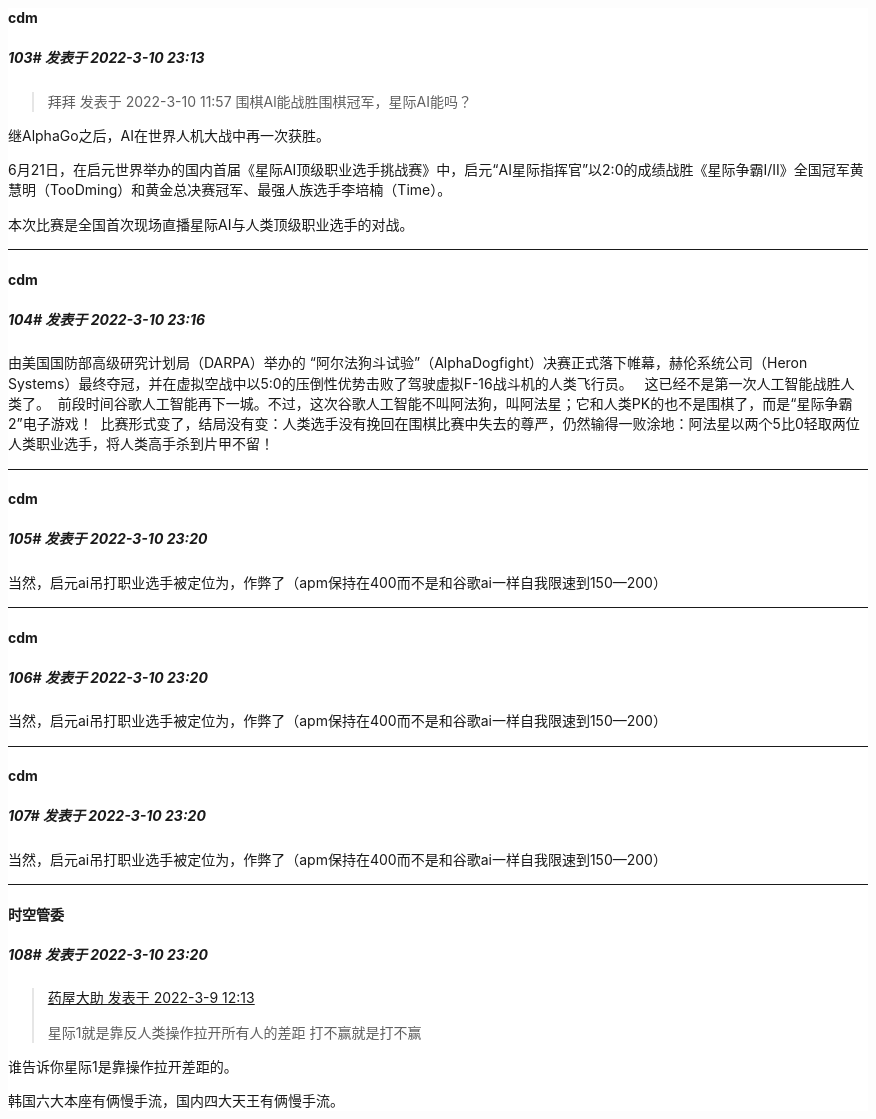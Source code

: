 ####  cdm  
##### 103#       发表于 2022-3-10 23:13

<blockquote>拜拜 发表于 2022-3-10 11:57
围棋Al能战胜围棋冠军，星际AI能吗？</blockquote>
继AlphaGo之后，AI在世界人机大战中再一次获胜。

6月21日，在启元世界举办的国内首届《星际AI顶级职业选手挑战赛》中，启元“AI星际指挥官”以2:0的成绩战胜《星际争霸I/II》全国冠军黄慧明（TooDming）和黄金总决赛冠军、最强人族选手李培楠（Time）。

本次比赛是全国首次现场直播星际AI与人类顶级职业选手的对战。

*****

####  cdm  
##### 104#       发表于 2022-3-10 23:16

由美国国防部高级研究计划局（DARPA）举办的 “阿尔法狗斗试验”（AlphaDogfight）决赛正式落下帷幕，赫伦系统公司（Heron Systems）最终夺冠，并在虚拟空战中以5:0的压倒性优势击败了驾驶虚拟F-16战斗机的人类飞行员。   这已经不是第一次人工智能战胜人类了。  前段时间谷歌人工智能再下一城。不过，这次谷歌人工智能不叫阿法狗，叫阿法星；它和人类PK的也不是围棋了，而是“星际争霸2”电子游戏！  比赛形式变了，结局没有变：人类选手没有挽回在围棋比赛中失去的尊严，仍然输得一败涂地：阿法星以两个5比0轻取两位人类职业选手，将人类高手杀到片甲不留！

*****

####  cdm  
##### 105#       发表于 2022-3-10 23:20

当然，启元ai吊打职业选手被定位为，作弊了（apm保持在400而不是和谷歌ai一样自我限速到150—200）

*****

####  cdm  
##### 106#       发表于 2022-3-10 23:20

当然，启元ai吊打职业选手被定位为，作弊了（apm保持在400而不是和谷歌ai一样自我限速到150—200）

*****

####  cdm  
##### 107#       发表于 2022-3-10 23:20

当然，启元ai吊打职业选手被定位为，作弊了（apm保持在400而不是和谷歌ai一样自我限速到150—200）

*****

####  时空管委  
##### 108#       发表于 2022-3-10 23:20

<blockquote><a href="httphttps://bbs.saraba1st.com/2b/forum.php?mod=redirect&amp;goto=findpost&amp;pid=54975374&amp;ptid=2056798" target="_blank">药屋大助 发表于 2022-3-9 12:13</a>

星际1就是靠反人类操作拉开所有人的差距 打不赢就是打不赢</blockquote>
谁告诉你星际1是靠操作拉开差距的。

韩国六大本座有俩慢手流，国内四大天王有俩慢手流。
